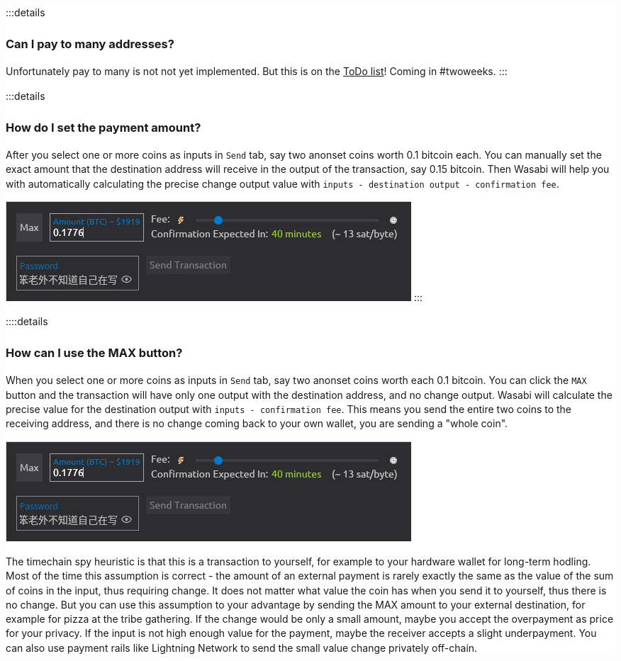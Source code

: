 :::details
### Can I pay to many addresses?

Unfortunately pay to many is not not yet implemented.
But this is on the [ToDo list](/building-wasabi/ToDo.md)!
Coming in #twoweeks.
:::

:::details
### How do I set the payment amount?

After you select one or more coins as inputs in `Send` tab, say two anonset coins worth 0.1 bitcoin each.
You can manually set the exact amount that the destination address will receive in the output of the transaction, say 0.15 bitcoin.
Then Wasabi will help you with automatically calculating the precise change output value with `inputs - destination output - confirmation fee`.

![](/SendAmountFeePassword.png)
:::

::::details
### How can I use the MAX button?

When you select one or more coins as inputs in `Send` tab, say two anonset coins worth each 0.1 bitcoin.
You can click the `MAX` button and the transaction will have only one output with the destination address, and no change output.
Wasabi will calculate the precise value for the destination output with `inputs - confirmation fee`.
This means you send the entire two coins to the receiving address, and there is no change coming back to your own wallet, you are sending a "whole coin".

![](/SendAmountFeePassword.png)

The timechain spy heuristic is that this is a transaction to yourself, for example to your hardware wallet for long-term hodling.
Most of the time this assumption is correct - the amount of an external payment is rarely exactly the same as the value of the sum of coins in the input, thus requiring change.
It does not matter what value the coin has when you send it to yourself, thus there is no change.
But you can use this assumption to your advantage by sending the MAX amount to your external destination, for example for pizza at the tribe gathering.
If the change would be only a small amount, maybe you accept the overpayment as price for your privacy.
If the input is not high enough value for the payment, maybe the receiver accepts a slight underpayment.
You can also use payment rails like Lightning Network to send the small value change privately off-chain.
